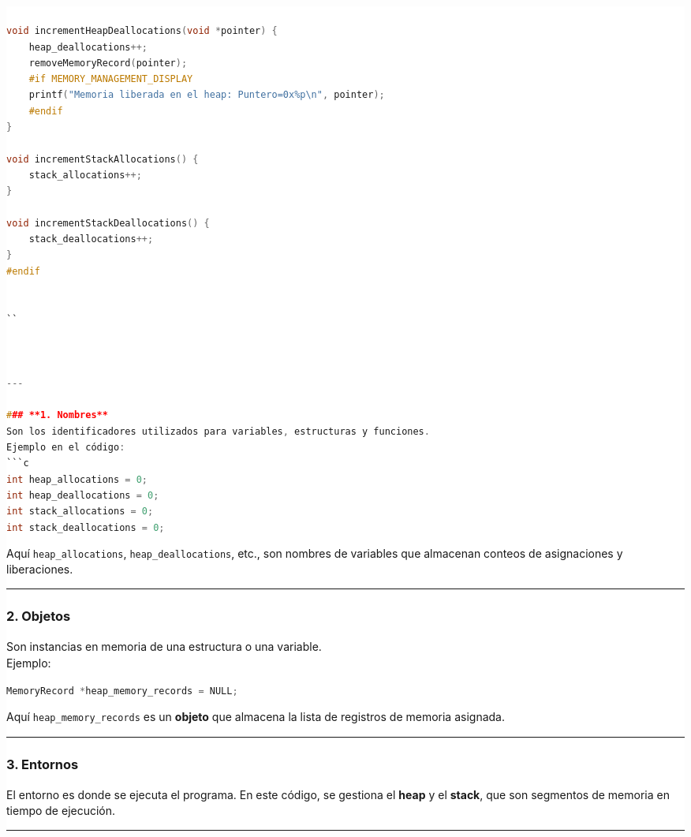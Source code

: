 ```c

void incrementHeapDeallocations(void *pointer) {
    heap_deallocations++;
    removeMemoryRecord(pointer);
    #if MEMORY_MANAGEMENT_DISPLAY
    printf("Memoria liberada en el heap: Puntero=0x%p\n", pointer);
    #endif
}

void incrementStackAllocations() {
    stack_allocations++;
}

void incrementStackDeallocations() {
    stack_deallocations++;
}
#endif


``



---

### **1. Nombres**  
Son los identificadores utilizados para variables, estructuras y funciones.  
Ejemplo en el código:  
```c
int heap_allocations = 0;
int heap_deallocations = 0;
int stack_allocations = 0;
int stack_deallocations = 0;
```
Aquí `heap_allocations`, `heap_deallocations`, etc., son nombres de variables que almacenan conteos de asignaciones y liberaciones.

---

### **2. Objetos**  
Son instancias en memoria de una estructura o una variable.  
Ejemplo:  
```c
MemoryRecord *heap_memory_records = NULL;
```
Aquí `heap_memory_records` es un **objeto** que almacena la lista de registros de memoria asignada.

---

### **3. Entornos**  
El entorno es donde se ejecuta el programa. En este código, se gestiona el **heap** y el **stack**, que son segmentos de memoria en tiempo de ejecución.

---